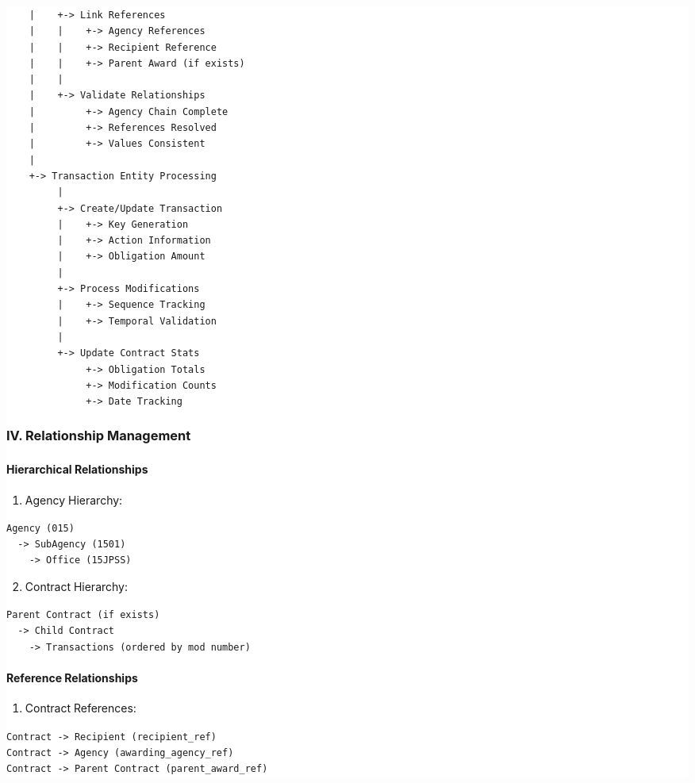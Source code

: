 ```
    |    +-> Link References
    |    |    +-> Agency References
    |    |    +-> Recipient Reference
    |    |    +-> Parent Award (if exists)
    |    |
    |    +-> Validate Relationships
    |         +-> Agency Chain Complete
    |         +-> References Resolved
    |         +-> Values Consistent
    |
    +-> Transaction Entity Processing
         |
         +-> Create/Update Transaction
         |    +-> Key Generation
         |    +-> Action Information
         |    +-> Obligation Amount
         |
         +-> Process Modifications
         |    +-> Sequence Tracking
         |    +-> Temporal Validation
         |
         +-> Update Contract Stats
              +-> Obligation Totals
              +-> Modification Counts
              +-> Date Tracking
```

### IV. Relationship Management

#### Hierarchical Relationships
1. Agency Hierarchy:
```
Agency (015) 
  -> SubAgency (1501)
    -> Office (15JPSS)
```

2. Contract Hierarchy:
```
Parent Contract (if exists)
  -> Child Contract
    -> Transactions (ordered by mod number)
```

#### Reference Relationships
1. Contract References:
```
Contract -> Recipient (recipient_ref)
Contract -> Agency (awarding_agency_ref)
Contract -> Parent Contract (parent_award_ref)
```
